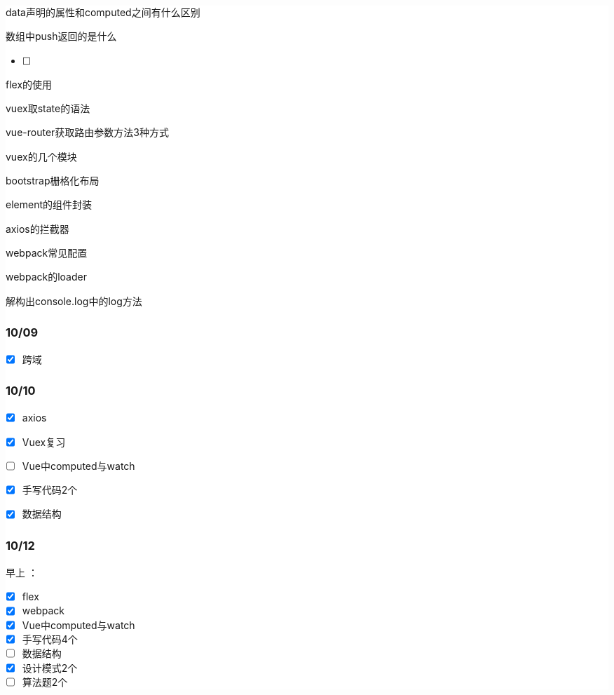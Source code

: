 data声明的属性和computed之间有什么区别

数组中push返回的是什么



- [ ] 

  




flex的使用

vuex取state的语法

vue-router获取路由参数方法3种方式

vuex的几个模块

bootstrap栅格化布局

element的组件封装

axios的拦截器

webpack常见配置

webpack的loader

解构出console.log中的log方法



### 10/09

- [x] 跨域

### 10/10

- [x] axios

- [x] Vuex复习

- [ ] Vue中computed与watch

- [x] 手写代码2个

- [x] 数据结构



### 10/12

早上 ： 

- [x] flex
- [x] webpack
- [x] Vue中computed与watch
- [x] 手写代码4个
- [ ] 数据结构
- [x] 设计模式2个
- [ ] 算法题2个
